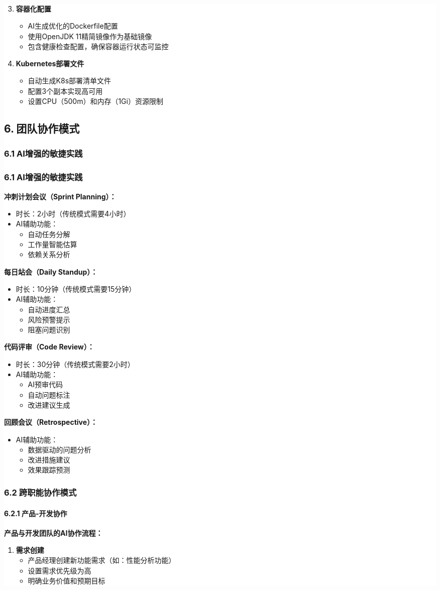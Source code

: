 3. **容器化配置**
   - AI生成优化的Dockerfile配置
   - 使用OpenJDK 11精简镜像作为基础镜像
   - 包含健康检查配置，确保容器运行状态可监控

4. **Kubernetes部署文件**
   - 自动生成K8s部署清单文件
   - 配置3个副本实现高可用
   - 设置CPU（500m）和内存（1Gi）资源限制

## 6. 团队协作模式

### 6.1 AI增强的敏捷实践

### 6.1 AI增强的敏捷实践

**冲刺计划会议（Sprint Planning）：**
- 时长：2小时（传统模式需要4小时）
- AI辅助功能：
  - 自动任务分解
  - 工作量智能估算
  - 依赖关系分析

**每日站会（Daily Standup）：**
- 时长：10分钟（传统模式需要15分钟）
- AI辅助功能：
  - 自动进度汇总
  - 风险预警提示
  - 阻塞问题识别

**代码评审（Code Review）：**
- 时长：30分钟（传统模式需要2小时）
- AI辅助功能：
  - AI预审代码
  - 自动问题标注
  - 改进建议生成

**回顾会议（Retrospective）：**
- AI辅助功能：
  - 数据驱动的问题分析
  - 改进措施建议
  - 效果跟踪预测

### 6.2 跨职能协作模式

#### 6.2.1 产品-开发协作

**产品与开发团队的AI协作流程：**

1. **需求创建**
   - 产品经理创建新功能需求（如：性能分析功能）
   - 设置需求优先级为高
   - 明确业务价值和预期目标
